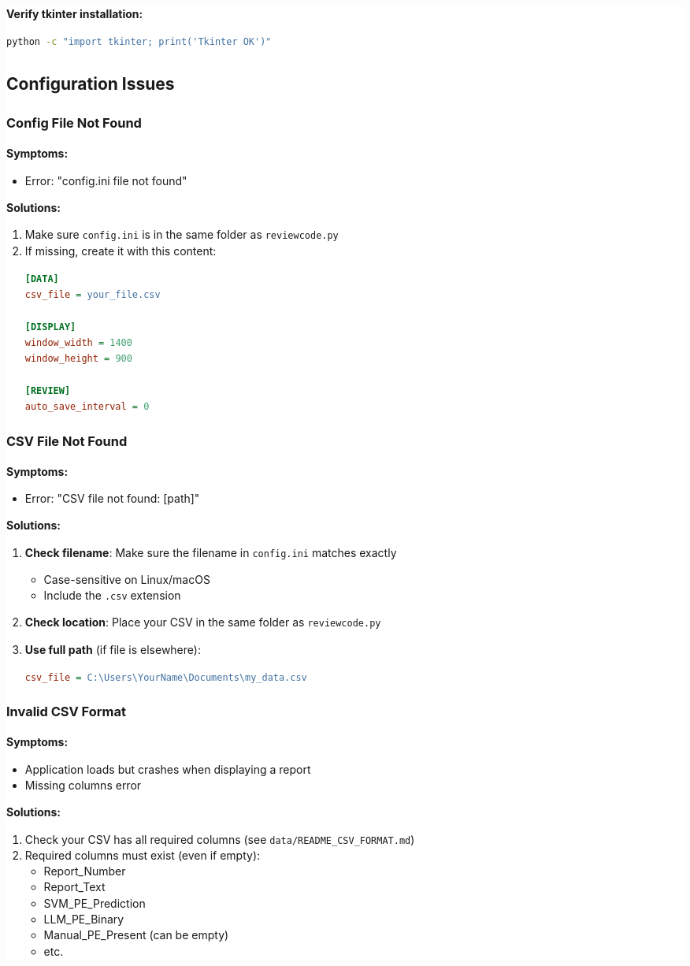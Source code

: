 **Verify tkinter installation:**
```bash
python -c "import tkinter; print('Tkinter OK')"
```

## Configuration Issues

### Config File Not Found

**Symptoms:**
- Error: "config.ini file not found"

**Solutions:**
1. Make sure `config.ini` is in the same folder as `reviewcode.py`
2. If missing, create it with this content:
   ```ini
   [DATA]
   csv_file = your_file.csv

   [DISPLAY]
   window_width = 1400
   window_height = 900

   [REVIEW]
   auto_save_interval = 0
   ```

### CSV File Not Found

**Symptoms:**
- Error: "CSV file not found: [path]"

**Solutions:**
1. **Check filename**: Make sure the filename in `config.ini` matches exactly
   - Case-sensitive on Linux/macOS
   - Include the `.csv` extension

2. **Check location**: Place your CSV in the same folder as `reviewcode.py`

3. **Use full path** (if file is elsewhere):
   ```ini
   csv_file = C:\Users\YourName\Documents\my_data.csv
   ```

### Invalid CSV Format

**Symptoms:**
- Application loads but crashes when displaying a report
- Missing columns error

**Solutions:**
1. Check your CSV has all required columns (see `data/README_CSV_FORMAT.md`)
2. Required columns must exist (even if empty):
   - Report_Number
   - Report_Text
   - SVM_PE_Prediction
   - LLM_PE_Binary
   - Manual_PE_Present (can be empty)
   - etc.
